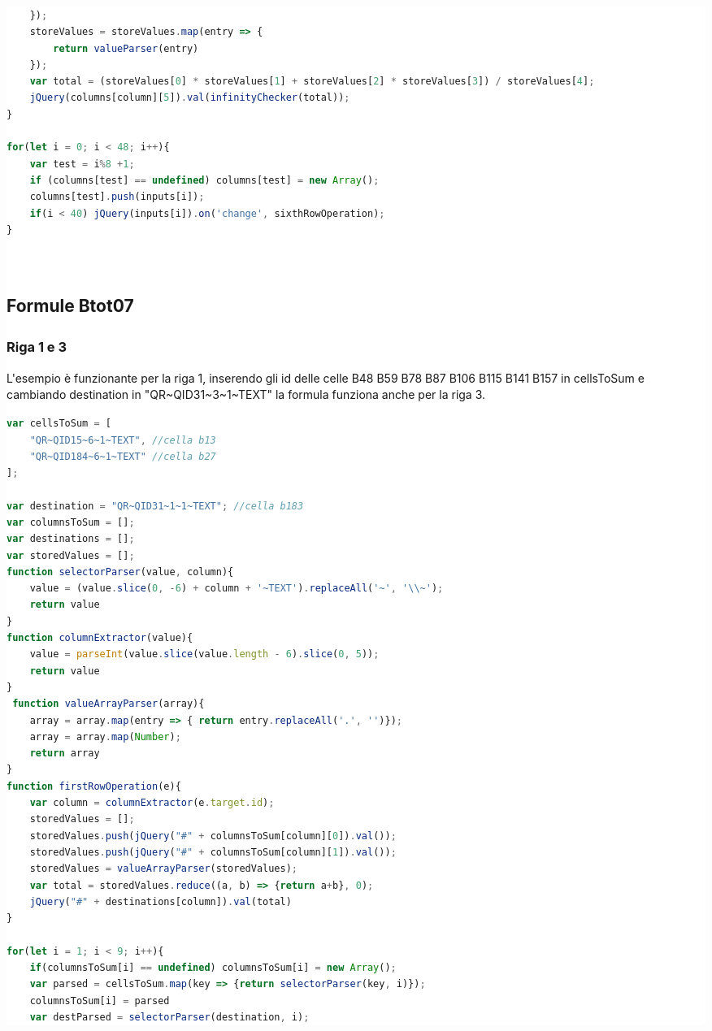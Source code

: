 ```javascript
    });
    storeValues = storeValues.map(entry => {
        return valueParser(entry)
    });    
    var total = (storeValues[0] * storeValues[1] + storeValues[2] * storeValues[3]) / storeValues[4];
    jQuery(columns[column][5]).val(infinityChecker(total)); 
}

for(let i = 0; i < 48; i++){
    var test = i%8 +1;
    if (columns[test] == undefined) columns[test] = new Array();
    columns[test].push(inputs[i]);
    if(i < 40) jQuery(inputs[i]).on('change', sixthRowOperation); 
}
​
​
```
## Formule Btot07

### Riga 1 e 3
L'esempio è funzionante per la riga 1, inserendo gli id delle celle B48 B59 B78 B87 B106 B115 B141 B157 in cellsToSum
e cambiando destination in "QR~QID31~3~1~TEXT" la formula funziona anche per la riga 3.
```javascript
var cellsToSum = [
    "QR~QID15~6~1~TEXT", //cella b13
    "QR~QID184~6~1~TEXT" //cella b27
];

var destination = "QR~QID31~1~1~TEXT"; //cella b183
var columnsToSum = [];
var destinations = [];
var storedValues = [];
function selectorParser(value, column){
    value = (value.slice(0, -6) + column + '~TEXT').replaceAll('~', '\\~');
    return value
}
function columnExtractor(value){
    value = parseInt(value.slice(value.length - 6).slice(0, 5));
    return value
}
 function valueArrayParser(array){
    array = array.map(entry => { return entry.replaceAll('.', '')});
    array = array.map(Number);
    return array
} 
function firstRowOperation(e){
    var column = columnExtractor(e.target.id);
    storedValues = [];
    storedValues.push(jQuery("#" + columnsToSum[column][0]).val());
    storedValues.push(jQuery("#" + columnsToSum[column][1]).val());
    storedValues = valueArrayParser(storedValues);
    var total = storedValues.reduce((a, b) => {return a+b}, 0);
    jQuery("#" + destinations[column]).val(total)
}

for(let i = 1; i < 9; i++){
    if(columnsToSum[i] == undefined) columnsToSum[i] = new Array();
    var parsed = cellsToSum.map(key => {return selectorParser(key, i)});
    columnsToSum[i] = parsed
    var destParsed = selectorParser(destination, i);
```